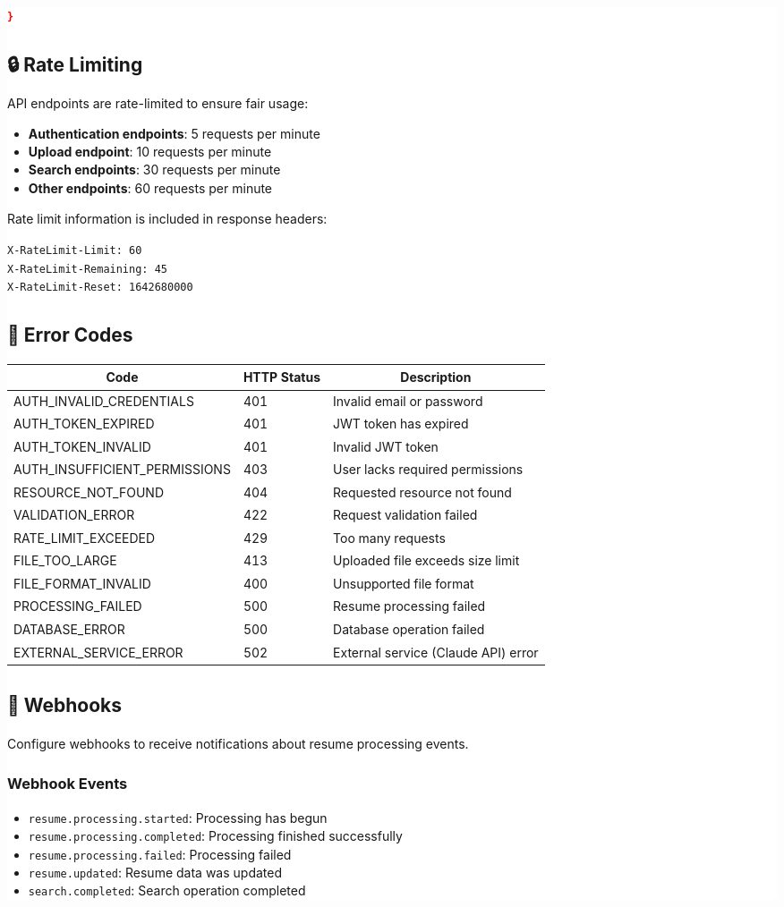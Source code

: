 ```json
}
```

## 🔒 Rate Limiting

API endpoints are rate-limited to ensure fair usage:

- **Authentication endpoints**: 5 requests per minute
- **Upload endpoint**: 10 requests per minute
- **Search endpoints**: 30 requests per minute
- **Other endpoints**: 60 requests per minute

Rate limit information is included in response headers:
```http
X-RateLimit-Limit: 60
X-RateLimit-Remaining: 45
X-RateLimit-Reset: 1642680000
```

## 🚨 Error Codes

| Code | HTTP Status | Description |
|------|-------------|-------------|
| AUTH_INVALID_CREDENTIALS | 401 | Invalid email or password |
| AUTH_TOKEN_EXPIRED | 401 | JWT token has expired |
| AUTH_TOKEN_INVALID | 401 | Invalid JWT token |
| AUTH_INSUFFICIENT_PERMISSIONS | 403 | User lacks required permissions |
| RESOURCE_NOT_FOUND | 404 | Requested resource not found |
| VALIDATION_ERROR | 422 | Request validation failed |
| RATE_LIMIT_EXCEEDED | 429 | Too many requests |
| FILE_TOO_LARGE | 413 | Uploaded file exceeds size limit |
| FILE_FORMAT_INVALID | 400 | Unsupported file format |
| PROCESSING_FAILED | 500 | Resume processing failed |
| DATABASE_ERROR | 500 | Database operation failed |
| EXTERNAL_SERVICE_ERROR | 502 | External service (Claude API) error |

## 🔄 Webhooks

Configure webhooks to receive notifications about resume processing events.

### Webhook Events
- `resume.processing.started`: Processing has begun
- `resume.processing.completed`: Processing finished successfully
- `resume.processing.failed`: Processing failed
- `resume.updated`: Resume data was updated
- `search.completed`: Search operation completed
